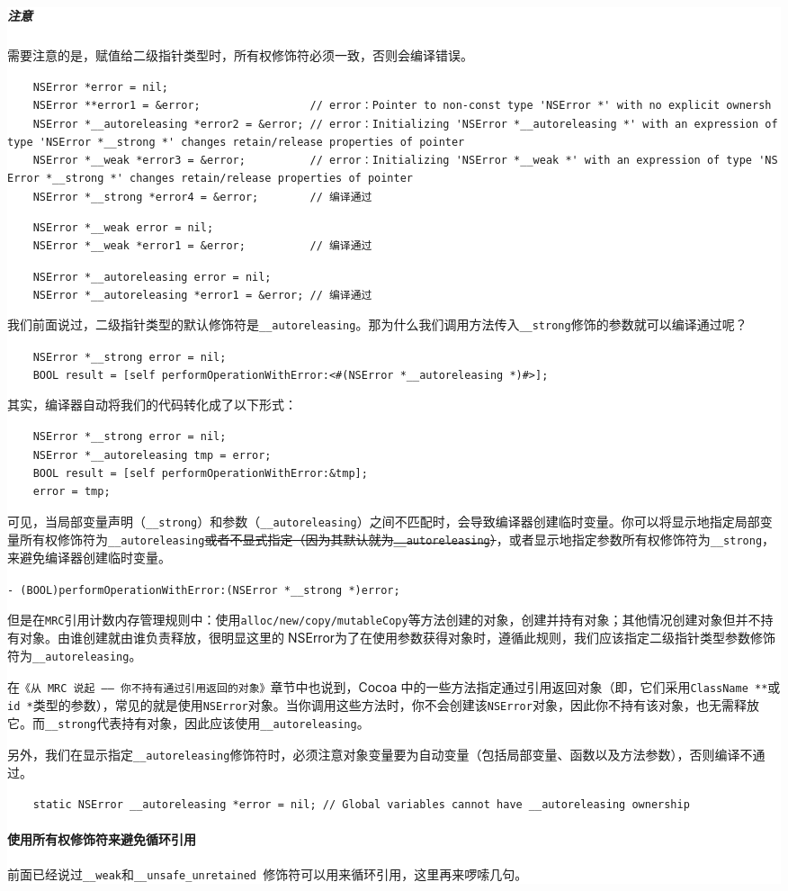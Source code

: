 ##### 注意

需要注意的是，赋值给二级指针类型时，所有权修饰符必须一致，否则会编译错误。

```objc
    NSError *error = nil;
    NSError **error1 = &error;                 // error：Pointer to non-const type 'NSError *' with no explicit ownersh
    NSError *__autoreleasing *error2 = &error; // error：Initializing 'NSError *__autoreleasing *' with an expression of type 'NSError *__strong *' changes retain/release properties of pointer
    NSError *__weak *error3 = &error;          // error：Initializing 'NSError *__weak *' with an expression of type 'NSError *__strong *' changes retain/release properties of pointer
    NSError *__strong *error4 = &error;        // 编译通过
```
```objc
    NSError *__weak error = nil;
    NSError *__weak *error1 = &error;          // 编译通过
```
```objc
    NSError *__autoreleasing error = nil;
    NSError *__autoreleasing *error1 = &error; // 编译通过
```
我们前面说过，二级指针类型的默认修饰符是`__autoreleasing`。那为什么我们调用方法传入`__strong`修饰的参数就可以编译通过呢？

```objc
    NSError *__strong error = nil;
    BOOL result = [self performOperationWithError:<#(NSError *__autoreleasing *)#>];
```
其实，编译器自动将我们的代码转化成了以下形式：
```objc
    NSError *__strong error = nil;
    NSError *__autoreleasing tmp = error;
    BOOL result = [self performOperationWithError:&tmp];
    error = tmp;
```
可见，当局部变量声明（`__strong`）和参数（`__autoreleasing`）之间不匹配时，会导致编译器创建临时变量。你可以将显示地指定局部变量所有权修饰符为`__autoreleasing`~~或者不显式指定（因为其默认就为`__autoreleasing`）~~，或者显示地指定参数所有权修饰符为`__strong`，来避免编译器创建临时变量。

```objc
- (BOOL)performOperationWithError:(NSError *__strong *)error;
```
但是在`MRC`引用计数内存管理规则中：使用`alloc/new/copy/mutableCopy`等方法创建的对象，创建并持有对象；其他情况创建对象但并不持有对象。由谁创建就由谁负责释放，很明显这里的 NSError为了在使用参数获得对象时，遵循此规则，我们应该指定二级指针类型参数修饰符为`__autoreleasing`。

在`《从 MRC 说起 —— 你不持有通过引用返回的对象》`章节中也说到，Cocoa 中的一些方法指定通过引用返回对象（即，它们采用`ClassName **`或`id *`类型的参数），常见的就是使用`NSError`对象。当你调用这些方法时，你不会创建该`NSError`对象，因此你不持有该对象，也无需释放它。而`__strong`代表持有对象，因此应该使用`__autoreleasing`。


另外，我们在显示指定`__autoreleasing`修饰符时，必须注意对象变量要为自动变量（包括局部变量、函数以及方法参数），否则编译不通过。
```objc
    static NSError __autoreleasing *error = nil; // Global variables cannot have __autoreleasing ownership
```

#### 使用所有权修饰符来避免循环引用
前面已经说过`__weak`和`__unsafe_unretained `修饰符可以用来循环引用，这里再来啰嗦几句。
